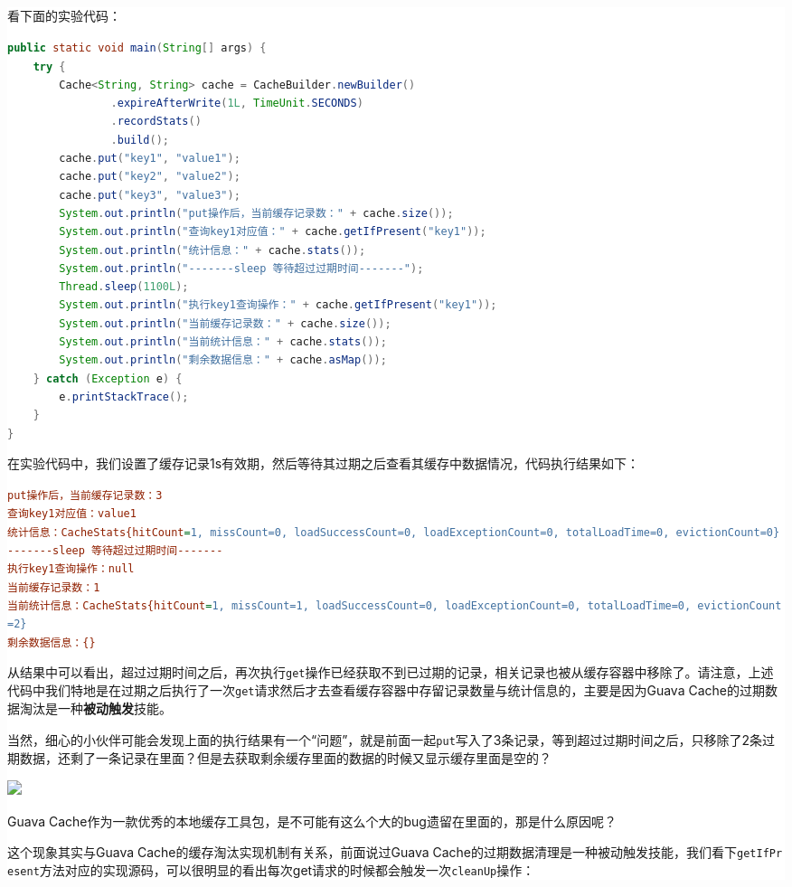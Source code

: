看下面的实验代码：

```java
public static void main(String[] args) {
    try {
        Cache<String, String> cache = CacheBuilder.newBuilder()
                .expireAfterWrite(1L, TimeUnit.SECONDS)
                .recordStats()
                .build();
        cache.put("key1", "value1");
        cache.put("key2", "value2");
        cache.put("key3", "value3");
        System.out.println("put操作后，当前缓存记录数：" + cache.size());
        System.out.println("查询key1对应值：" + cache.getIfPresent("key1"));
        System.out.println("统计信息：" + cache.stats());
        System.out.println("-------sleep 等待超过过期时间-------");
        Thread.sleep(1100L);
        System.out.println("执行key1查询操作：" + cache.getIfPresent("key1"));
        System.out.println("当前缓存记录数：" + cache.size());
        System.out.println("当前统计信息：" + cache.stats());
        System.out.println("剩余数据信息：" + cache.asMap());
    } catch (Exception e) {
        e.printStackTrace();
    }
}
```

在实验代码中，我们设置了缓存记录1s有效期，然后等待其过期之后查看其缓存中数据情况，代码执行结果如下：

```ini
put操作后，当前缓存记录数：3
查询key1对应值：value1
统计信息：CacheStats{hitCount=1, missCount=0, loadSuccessCount=0, loadExceptionCount=0, totalLoadTime=0, evictionCount=0}
-------sleep 等待超过过期时间-------
执行key1查询操作：null
当前缓存记录数：1
当前统计信息：CacheStats{hitCount=1, missCount=1, loadSuccessCount=0, loadExceptionCount=0, totalLoadTime=0, evictionCount=2}
剩余数据信息：{}
```

从结果中可以看出，超过过期时间之后，再次执行`get`操作已经获取不到已过期的记录，相关记录也被从缓存容器中移除了。请注意，上述代码中我们特地是在过期之后执行了一次`get`请求然后才去查看缓存容器中存留记录数量与统计信息的，主要是因为Guava Cache的过期数据淘汰是一种**被动触发**技能。

当然，细心的小伙伴可能会发现上面的执行结果有一个“问题”，就是前面一起`put`写入了3条记录，等到超过过期时间之后，只移除了2条过期数据，还剩了一条记录在里面？但是去获取剩余缓存里面的数据的时候又显示缓存里面是空的？

![](https://seven97-blog.oss-cn-hangzhou.aliyuncs.com/imgs/202406052043569.webp)

Guava Cache作为一款优秀的本地缓存工具包，是不可能有这么个大的bug遗留在里面的，那是什么原因呢？

这个现象其实与Guava Cache的缓存淘汰实现机制有关系，前面说过Guava Cache的过期数据清理是一种被动触发技能，我们看下`getIfPresent`方法对应的实现源码，可以很明显的看出每次get请求的时候都会触发一次`cleanUp`操作：
